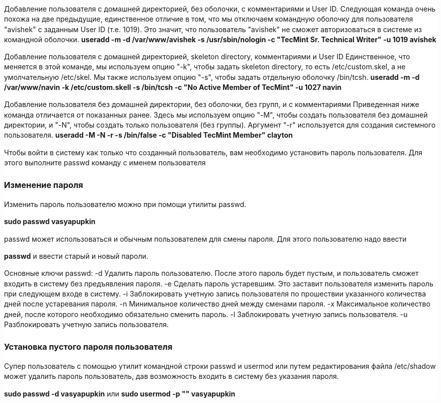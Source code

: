Добавление пользователя с домашней директорией, без оболочки, с комментариями и User ID.
Следующая команда очень похожа на две предыдущие, единственное отличие в том, что мы отключаем командную оболочку для пользователя "avishek" с заданным User ID (т.е. 1019). Это значит, что пользователь "avishek" не сможет авторизоваться в системе из командной оболочки.
__useradd -m -d /var/www/avishek -s /usr/sbin/nologin -c "TecMint Sr. Technical Writer" -u 1019 avishek__

Добавление пользователя с домашней директорией, skeleton directory, комментариями и User ID
Единственное, что меняется в этой команде, мы используем опцию "-k", чтобы задать skeleton directory, то есть /etc/custom.skel, а не умолчательную /etc/skel. Мы также используем опцию "-s", чтобы задать отдельную оболочку /bin/tcsh.
__useradd -m -d /var/www/navin -k /etc/custom.skell -s /bin/tcsh -c "No Active Member of TecMint" -u 1027 navin__

Добавление пользователя без домашней директории, без оболочки, без групп, и с комментариями
Приведенная ниже команда отличается от показанных ранее. Здесь мы используем опцию "-M", чтобы создать пользователя без домашней директории, и "-N", чтобы создать только пользователя (без группы). Аргумент "-r" используется для создания системного пользователя.
__useradd -M -N -r -s /bin/false -c "Disabled TecMint Member" clayton__

Чтобы войти в систему как только что созданный пользователь, вам необходимо установить пароль пользователя. Для этого выполните passwd команду с именем пользователя

### Изменение пароля

Изменить пароль пользователю можно при помощи утилиты passwd.

__sudo passwd vasyapupkin__

passwd может использоваться и обычным пользователем для смены пароля. Для этого пользователю надо ввести

__passwd__
и ввести старый и новый пароли.

Основные ключи passwd: 
-d	Удалить пароль пользователю. После этого пароль будет пустым, и пользователь сможет входить в систему без предъявления пароля.
-e	Сделать пароль устаревшим. Это заставит пользователя изменить пароль при следующем входе в систему.
-i	Заблокировать учетную запись пользователя по прошествии указанного количества дней после устаревания пароля.
-n	Минимальное количество дней между сменами пароля.
-x	Максимальное количество дней, после которого необходимо обязательно сменить пароль.
-l	Заблокировать учетную запись пользователя.
-u	Разблокировать учетную запись пользователя.

### Установка пустого пароля пользователя

Супер пользователь с помощью утилит командной строки passwd и usermod или путем редактирования файла /etc/shadow может удалить пароль пользователь, дав возможность входить в систему без указания пароля.

__sudo passwd -d vasyapupkin__
или
__sudo usermod -p "" vasyapupkin__
